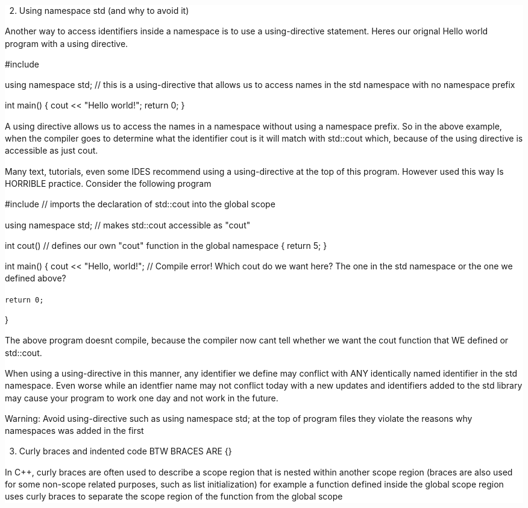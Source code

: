 
2. Using namespace std (and why to avoid it)

Another way to access identifiers inside a namespace is to use a using-directive statement. Heres our orignal Hello world program with a using directive.

#include <iostream>

using namespace std; // this is a using-directive that allows us to access names in the std namespace with no namespace prefix

int main()
{
    cout << "Hello world!";
    return 0;
}


A using directive allows us to access the names in a namespace without using a namespace prefix. So in the above example, when the compiler goes to determine what the identifier cout is it will match with std::cout which, because of the using directive is accessible as just cout.

Many text, tutorials, even some IDES recommend using a using-directive at the top of this program. However used this way Is HORRIBLE practice. Consider the following program

#include <iostream> // imports the declaration of std::cout into the global scope

using namespace std; // makes std::cout accessible as "cout"

int cout() // defines our own "cout" function in the global namespace
{
    return 5;
}

int main()
{
    cout << "Hello, world!"; // Compile error!  Which cout do we want here?  The one in the std namespace or the one we defined above?

    return 0;
}

The above program doesnt compile, because the compiler now cant tell whether we want the cout function that WE defined or std::cout.

When using a using-directive in this manner, any identifier we define may conflict with ANY identically named identifier in the std namespace. Even worse while an identfier name may not conflict today with a new updates and identifiers added to the std library may cause your program to work one day and not work in the future.

Warning: Avoid using-directive such as using namespace std; at the top of program files they violate the reasons why namespaces was added in the first

3. Curly braces and indented code BTW BRACES ARE {} 

In C++, curly braces are often used to describe a scope region that is nested within another scope region (braces are also used for some non-scope related purposes, such as list initialization) for example a function defined inside the global scope region uses curly braces to separate the scope region of the function from the global scope 
